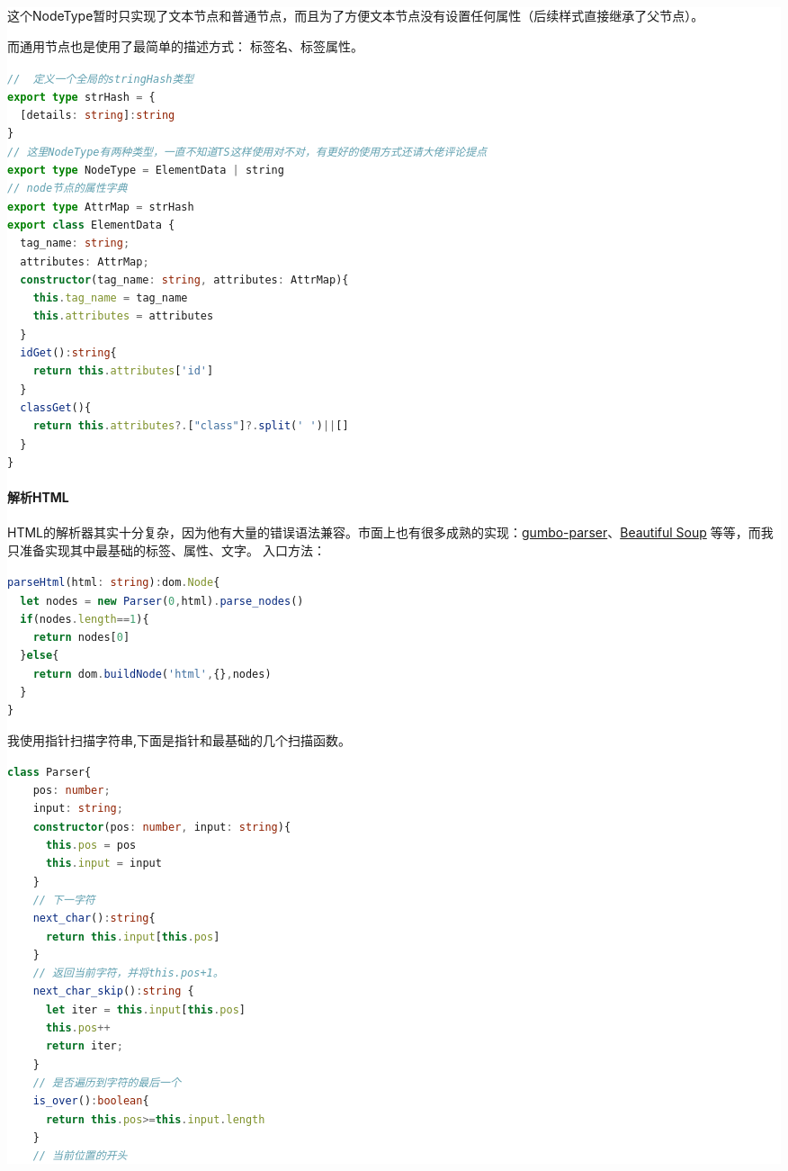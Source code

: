 这个NodeType暂时只实现了文本节点和普通节点，而且为了方便文本节点没有设置任何属性（后续样式直接继承了父节点）。

而通用节点也是使用了最简单的描述方式： 标签名、标签属性。
```ts
//  定义一个全局的stringHash类型
export type strHash = {
  [details: string]:string
}
// 这里NodeType有两种类型，一直不知道TS这样使用对不对，有更好的使用方式还请大佬评论提点
export type NodeType = ElementData | string
// node节点的属性字典
export type AttrMap = strHash
export class ElementData {
  tag_name: string;
  attributes: AttrMap;
  constructor(tag_name: string, attributes: AttrMap){
    this.tag_name = tag_name
    this.attributes = attributes
  }
  idGet():string{
    return this.attributes['id']
  }
  classGet(){
    return this.attributes?.["class"]?.split(' ')||[]
  }
}
```
#### 解析HTML
HTML的解析器其实十分复杂，因为他有大量的错误语法兼容。市面上也有很多成熟的实现：[gumbo-parser](https://github.com/google/gumbo-parser)、[Beautiful Soup](https://zh.wikipedia.org/wiki/Beautiful_Soup) 等等，而我只准备实现其中最基础的标签、属性、文字。
入口方法：
```ts
parseHtml(html: string):dom.Node{
  let nodes = new Parser(0,html).parse_nodes()
  if(nodes.length==1){
    return nodes[0]
  }else{
    return dom.buildNode('html',{},nodes)
  }
}
```
我使用指针扫描字符串,下面是指针和最基础的几个扫描函数。
```ts
class Parser{
    pos: number;
    input: string;
    constructor(pos: number, input: string){
      this.pos = pos
      this.input = input
    }
    // 下一字符
    next_char():string{
      return this.input[this.pos]
    }
    // 返回当前字符，并将this.pos+1。
    next_char_skip():string {
      let iter = this.input[this.pos]
      this.pos++
      return iter;
    }
    // 是否遍历到字符的最后一个
    is_over():boolean{
      return this.pos>=this.input.length
    }
    // 当前位置的开头
```